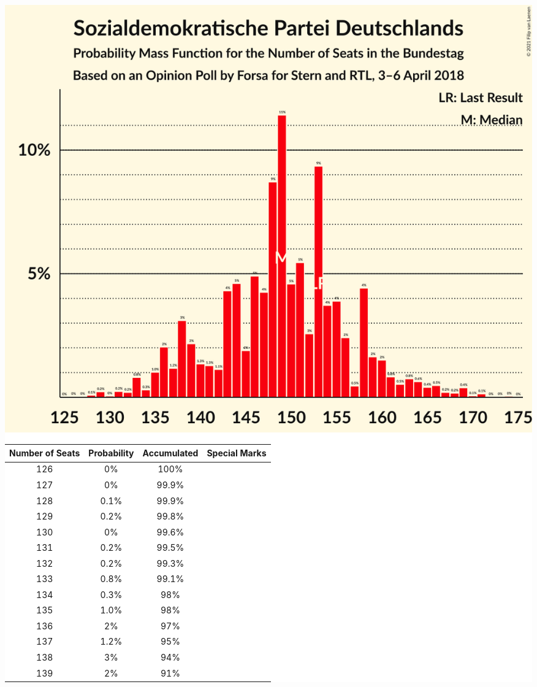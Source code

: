 ![Graph with seats probability mass function not yet produced](2018-04-06-Forsa-seats-pmf-sozialdemokratischeparteideutschlands.png "Seats Probability Mass Function")

| Number of Seats | Probability | Accumulated | Special Marks |
|:---------------:|:-----------:|:-----------:|:-------------:|
| 126 | 0% | 100% |  |
| 127 | 0% | 99.9% |  |
| 128 | 0.1% | 99.9% |  |
| 129 | 0.2% | 99.8% |  |
| 130 | 0% | 99.6% |  |
| 131 | 0.2% | 99.5% |  |
| 132 | 0.2% | 99.3% |  |
| 133 | 0.8% | 99.1% |  |
| 134 | 0.3% | 98% |  |
| 135 | 1.0% | 98% |  |
| 136 | 2% | 97% |  |
| 137 | 1.2% | 95% |  |
| 138 | 3% | 94% |  |
| 139 | 2% | 91% |  |